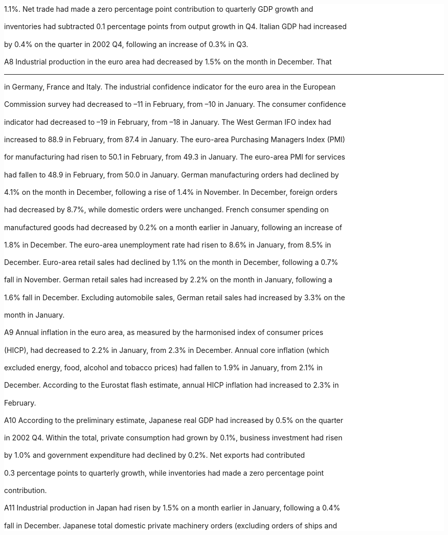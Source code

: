 1.1%. Net trade had made a zero percentage point contribution to quarterly GDP growth and

inventories had subtracted 0.1 percentage points from output growth in Q4. Italian GDP had increased

by 0.4% on the quarter in 2002 Q4, following an increase of 0.3% in Q3.

A8 Industrial production in the euro area had decreased by 1.5% on the month in December. That


-----

in Germany, France and Italy. The industrial confidence indicator for the euro area in the European

Commission survey had decreased to –11 in February, from –10 in January. The consumer confidence

indicator had decreased to –19 in February, from –18 in January. The West German IFO index had

increased to 88.9 in February, from 87.4 in January. The euro-area Purchasing Managers Index (PMI)

for manufacturing had risen to 50.1 in February, from 49.3 in January. The euro-area PMI for services

had fallen to 48.9 in February, from 50.0 in January. German manufacturing orders had declined by

4.1% on the month in December, following a rise of 1.4% in November. In December, foreign orders

had decreased by 8.7%, while domestic orders were unchanged. French consumer spending on

manufactured goods had decreased by 0.2% on a month earlier in January, following an increase of

1.8% in December. The euro-area unemployment rate had risen to 8.6% in January, from 8.5% in

December. Euro-area retail sales had declined by 1.1% on the month in December, following a 0.7%

fall in November. German retail sales had increased by 2.2% on the month in January, following a

1.6% fall in December. Excluding automobile sales, German retail sales had increased by 3.3% on the

month in January.

A9 Annual inflation in the euro area, as measured by the harmonised index of consumer prices

(HICP), had decreased to 2.2% in January, from 2.3% in December. Annual core inflation (which

excluded energy, food, alcohol and tobacco prices) had fallen to 1.9% in January, from 2.1% in

December. According to the Eurostat flash estimate, annual HICP inflation had increased to 2.3% in

February.

A10 According to the preliminary estimate, Japanese real GDP had increased by 0.5% on the quarter

in 2002 Q4. Within the total, private consumption had grown by 0.1%, business investment had risen

by 1.0% and government expenditure had declined by 0.2%. Net exports had contributed

0.3 percentage points to quarterly growth, while inventories had made a zero percentage point

contribution.

A11 Industrial production in Japan had risen by 1.5% on a month earlier in January, following a 0.4%

fall in December. Japanese total domestic private machinery orders (excluding orders of ships and
